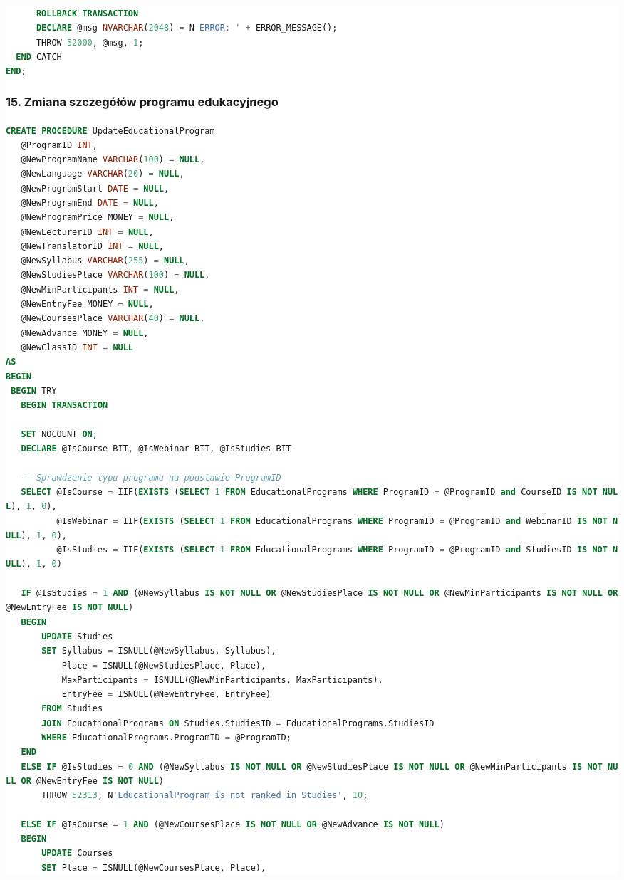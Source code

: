 ```sql
      ROLLBACK TRANSACTION
      DECLARE @msg NVARCHAR(2048) = N'ERROR: ' + ERROR_MESSAGE();
      THROW 52000, @msg, 1;
  END CATCH
END;
```

<div style="page-break-after: always;"></div>

### **15. Zmiana szczegółów programu edukacyjnego**
```sql
CREATE PROCEDURE UpdateEducationalProgram
   @ProgramID INT,
   @NewProgramName VARCHAR(100) = NULL,
   @NewLanguage VARCHAR(20) = NULL,
   @NewProgramStart DATE = NULL,
   @NewProgramEnd DATE = NULL,
   @NewProgramPrice MONEY = NULL,
   @NewLecturerID INT = NULL,
   @NewTranslatorID INT = NULL,
   @NewSyllabus VARCHAR(255) = NULL,
   @NewStudiesPlace VARCHAR(100) = NULL,
   @NewMinParticipants INT = NULL,
   @NewEntryFee MONEY = NULL,
   @NewCoursesPlace VARCHAR(40) = NULL,
   @NewAdvance MONEY = NULL,
   @NewClassID INT = NULL
AS
BEGIN
 BEGIN TRY
   BEGIN TRANSACTION

   SET NOCOUNT ON;
   DECLARE @IsCourse BIT, @IsWebinar BIT, @IsStudies BIT

   -- Sprawdzenie typu programu na podstawie ProgramID
   SELECT @IsCourse = IIF(EXISTS (SELECT 1 FROM EducationalPrograms WHERE ProgramID = @ProgramID and CourseID IS NOT NULL), 1, 0),
          @IsWebinar = IIF(EXISTS (SELECT 1 FROM EducationalPrograms WHERE ProgramID = @ProgramID and WebinarID IS NOT NULL), 1, 0),
          @IsStudies = IIF(EXISTS (SELECT 1 FROM EducationalPrograms WHERE ProgramID = @ProgramID and StudiesID IS NOT NULL), 1, 0)

   IF @IsStudies = 1 AND (@NewSyllabus IS NOT NULL OR @NewStudiesPlace IS NOT NULL OR @NewMinParticipants IS NOT NULL OR @NewEntryFee IS NOT NULL)
   BEGIN
       UPDATE Studies
       SET Syllabus = ISNULL(@NewSyllabus, Syllabus),
           Place = ISNULL(@NewStudiesPlace, Place),
           MaxParticipants = ISNULL(@NewMinParticipants, MaxParticipants),
           EntryFee = ISNULL(@NewEntryFee, EntryFee)
       FROM Studies
       JOIN EducationalPrograms ON Studies.StudiesID = EducationalPrograms.StudiesID
       WHERE EducationalPrograms.ProgramID = @ProgramID;
   END
   ELSE IF @IsStudies = 0 AND (@NewSyllabus IS NOT NULL OR @NewStudiesPlace IS NOT NULL OR @NewMinParticipants IS NOT NULL OR @NewEntryFee IS NOT NULL)
       THROW 52313, N'EducationalProgram is not ranked in Studies', 10;

   ELSE IF @IsCourse = 1 AND (@NewCoursesPlace IS NOT NULL OR @NewAdvance IS NOT NULL)
   BEGIN
       UPDATE Courses
       SET Place = ISNULL(@NewCoursesPlace, Place),
```